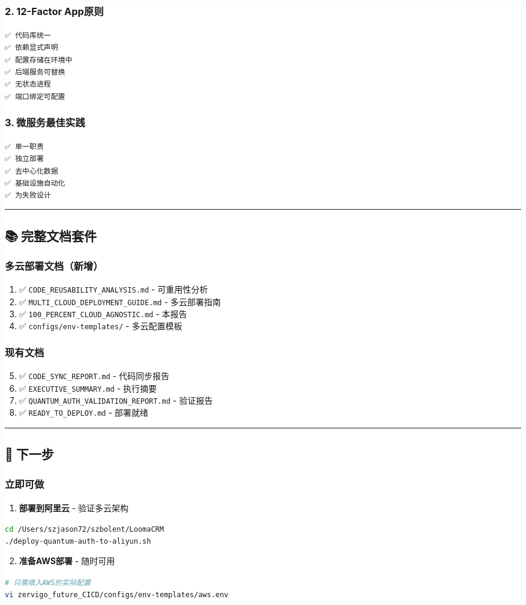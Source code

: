 ### 2. 12-Factor App原则

```
✅ 代码库统一
✅ 依赖显式声明
✅ 配置存储在环境中
✅ 后端服务可替换
✅ 无状态进程
✅ 端口绑定可配置
```

### 3. 微服务最佳实践

```
✅ 单一职责
✅ 独立部署
✅ 去中心化数据
✅ 基础设施自动化
✅ 为失败设计
```

---

## 📚 完整文档套件

### 多云部署文档（新增）

1. ✅ `CODE_REUSABILITY_ANALYSIS.md` - 可重用性分析
2. ✅ `MULTI_CLOUD_DEPLOYMENT_GUIDE.md` - 多云部署指南
3. ✅ `100_PERCENT_CLOUD_AGNOSTIC.md` - 本报告
4. ✅ `configs/env-templates/` - 多云配置模板

### 现有文档

5. ✅ `CODE_SYNC_REPORT.md` - 代码同步报告
6. ✅ `EXECUTIVE_SUMMARY.md` - 执行摘要
7. ✅ `QUANTUM_AUTH_VALIDATION_REPORT.md` - 验证报告
8. ✅ `READY_TO_DEPLOY.md` - 部署就绪

---

## 🎯 下一步

### 立即可做

1. **部署到阿里云** - 验证多云架构
```bash
cd /Users/szjason72/szbolent/LoomaCRM
./deploy-quantum-auth-to-aliyun.sh
```

2. **准备AWS部署** - 随时可用
```bash
# 只需填入AWS的实际配置
vi zervigo_future_CICD/configs/env-templates/aws.env
```
